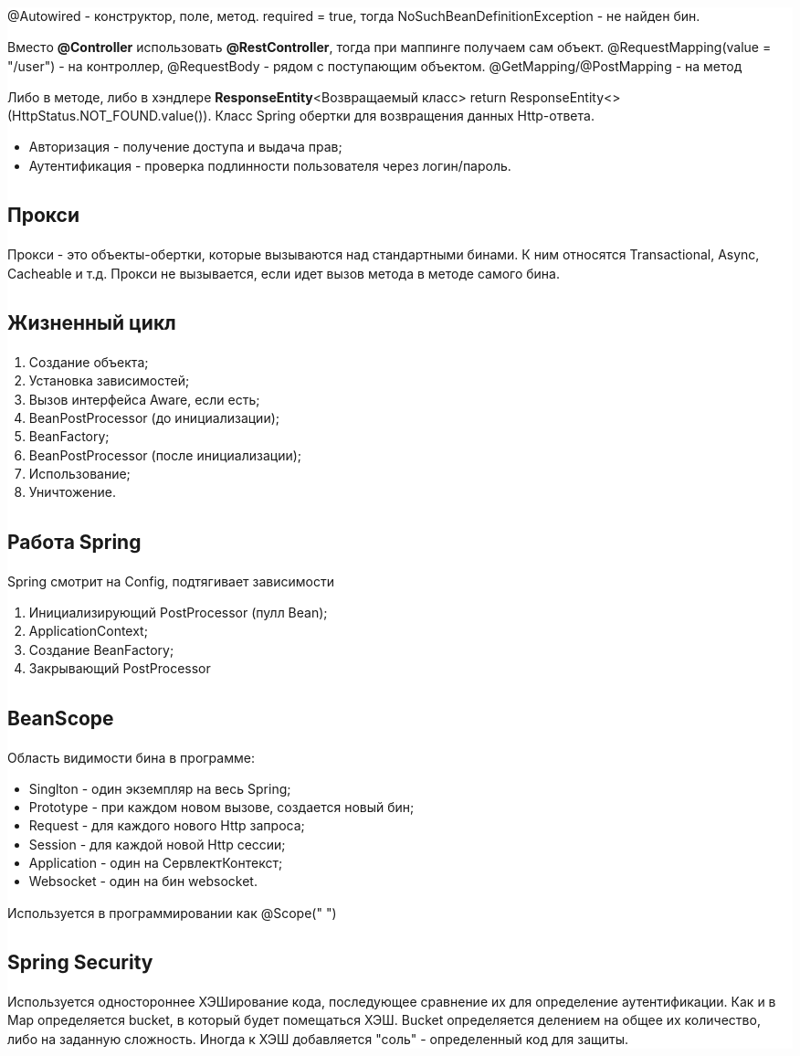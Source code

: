 @Autowired - конструктор, поле, метод. required = true, тогда NoSuchBeanDefinitionException - не найден бин.

Вместо **@Controller** использовать **@RestController**, тогда при маппинге получаем сам объект. @RequestMapping(value = "/user") - на контроллер, @RequestBody - рядом с поступающим объектом. @GetMapping/@PostMapping - на метод

Либо в методе, либо в хэндлере **ResponseEntity**<Возвращаемый класс> return ResponseEntity<>(HttpStatus.NOT_FOUND.value()). Класс Spring обертки для возвращения данных Http-ответа. 

* Авторизация - получение доступа и выдача прав;
* Аутентификация - проверка подлинности пользователя через логин/пароль.

## Прокси
Прокси - это объекты-обертки, которые вызываются над стандартными бинами. К ним относятся Transactional, Async, Cacheable и т.д. Прокси не вызывается, если идет вызов метода в методе самого бина.

## Жизненный цикл
1. Создание объекта;
2. Установка зависимостей;
3. Вызов интерфейса Aware, если есть;
4. BeanPostProcessor (до инициализации);
5. BeanFactory;
6. BeanPostProcessor (после инициализации);
7. Использование;
8. Уничтожение.

## Работа Spring
Spring смотрит на Config, подтягивает зависимости 
1. Инициализирующий PostProcessor (пулл Bean);
2. ApplicationContext;
3. Создание BeanFactory;
4. Закрывающий PostProcessor

## BeanScope
Область видимости бина в программе:
* Singlton - один экземпляр на весь Spring;
* Prototype - при каждом новом вызове, создается новый бин;
* Request - для каждого нового Http запроса;
* Session - для каждой новой Http сессии;
* Application - один на СервлектКонтекст;
* Websocket - один на бин websocket.

Используется в программировании как @Scope(" ")

## Spring Security
Используется одностороннее ХЭШирование кода, последующее сравнение их для определение аутентификации. Как и в Map определяется bucket, в который будет помещаться ХЭШ. Bucket определяется делением на общее их количество, либо на заданную сложность. Иногда к ХЭШ добавляется "соль" - определенный код для защиты.
